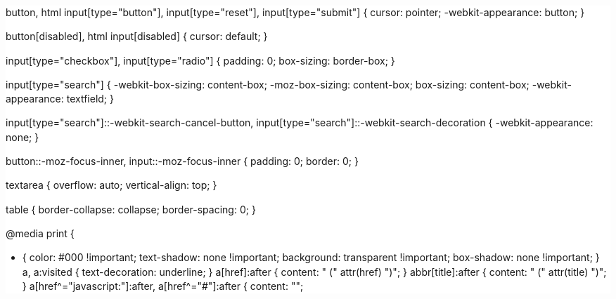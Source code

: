 button,
html input[type="button"],
input[type="reset"],
input[type="submit"] {
  cursor: pointer;
  -webkit-appearance: button;
}

button[disabled],
html input[disabled] {
  cursor: default;
}

input[type="checkbox"],
input[type="radio"] {
  padding: 0;
  box-sizing: border-box;
}

input[type="search"] {
  -webkit-box-sizing: content-box;
     -moz-box-sizing: content-box;
          box-sizing: content-box;
  -webkit-appearance: textfield;
}

input[type="search"]::-webkit-search-cancel-button,
input[type="search"]::-webkit-search-decoration {
  -webkit-appearance: none;
}

button::-moz-focus-inner,
input::-moz-focus-inner {
  padding: 0;
  border: 0;
}

textarea {
  overflow: auto;
  vertical-align: top;
}

table {
  border-collapse: collapse;
  border-spacing: 0;
}

@media print {
  * {
    color: #000 !important;
    text-shadow: none !important;
    background: transparent !important;
    box-shadow: none !important;
  }
  a,
  a:visited {
    text-decoration: underline;
  }
  a[href]:after {
    content: " (" attr(href) ")";
  }
  abbr[title]:after {
    content: " (" attr(title) ")";
  }
  a[href^="javascript:"]:after,
  a[href^="#"]:after {
    content: "";